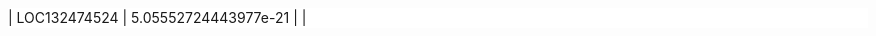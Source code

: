 | LOC132474524 | 5.05552724443977e-21 |                                                                                                                                                                                                                                                                                                                                                                                                                                                                                                                                                                                                                                                                                                                                                                                                                                                                                                                                                                                                                                                                                                                                                                                                                                                                                                                                                                                                                                                                                                                                                                                                                                                                                                                                                                                                                                                                                                                                                                                                                                                                                                                                                                                                                                                                                                                                                                                                                                                                                                                                                                                                                                                                                                                                                                                                                                                                                                                                                                                                                                                                                                                                                                                                                   |